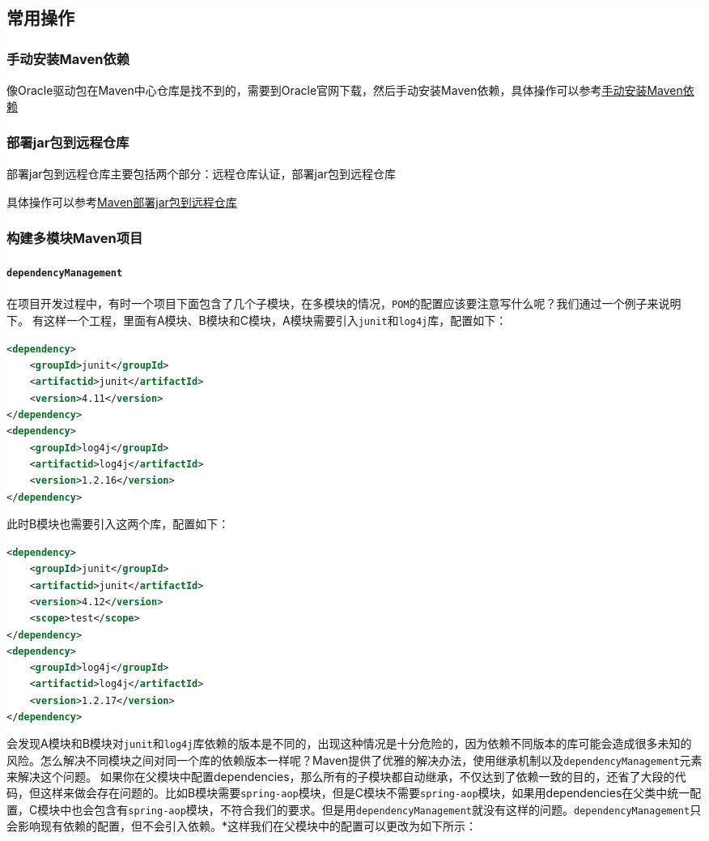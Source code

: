 ## 常用操作

### 手动安装Maven依赖

像Oracle驱动包在Maven中心仓库是找不到的，需要到Oracle官网下载，然后手动安装Maven依赖，具体操作可以参考[手动安装Maven依赖](https://blog.csdn.net/ThinkWon/article/details/101483478)

### 部署jar包到远程仓库

部署jar包到远程仓库主要包括两个部分：远程仓库认证，部署jar包到远程仓库

具体操作可以参考[Maven部署jar包到远程仓库](https://blog.csdn.net/ThinkWon/article/details/101483769)

### 构建多模块Maven项目

#### `dependencyManagement`

在项目开发过程中，有时一个项目下面包含了几个子模块，在多模块的情况，`POM`的配置应该要注意写什么呢？我们通过一个例子来说明下。 有这样一个工程，里面有A模块、B模块和C模块，A模块需要引入`junit`和`log4j`库，配置如下：

```xml
<dependency>
    <groupId>junit</groupId>
    <artifactid>junit</artifactId>
    <version>4.11</version>
</dependency>
<dependency>
    <groupId>log4j</groupId>
    <artifactid>log4j</artifactId>
    <version>1.2.16</version>
</dependency>
```

此时B模块也需要引入这两个库，配置如下：

```xml
<dependency>
    <groupId>junit</groupId>
    <artifactid>junit</artifactId>
    <version>4.12</version>
    <scope>test</scope>
</dependency>
<dependency>
    <groupId>log4j</groupId>
    <artifactid>log4j</artifactId>
    <version>1.2.17</version>
</dependency>
```

​		会发现A模块和B模块对`junit`和`log4j`库依赖的版本是不同的，出现这种情况是十分危险的，因为依赖不同版本的库可能会造成很多未知的风险。怎么解决不同模块之间对同一个库的依赖版本一样呢？Maven提供了优雅的解决办法，使用继承机制以及`dependencyManagement`元素来解决这个问题。 如果你在父模块中配置dependencies，那么所有的子模块都自动继承，不仅达到了依赖一致的目的，还省了大段的代码，但这样来做会存在问题的。比如B模块需要`spring-aop`模块，但是C模块不需要`spring-aop`模块，如果用dependencies在父类中统一配置，C模块中也会包含有`spring-aop`模块，不符合我们的要求。但是用`dependencyManagement`就没有这样的问题。`dependencyManagement`只会影响现有依赖的配置，但不会引入依赖。*这样我们在父模块中的配置可以更改为如下所示：
